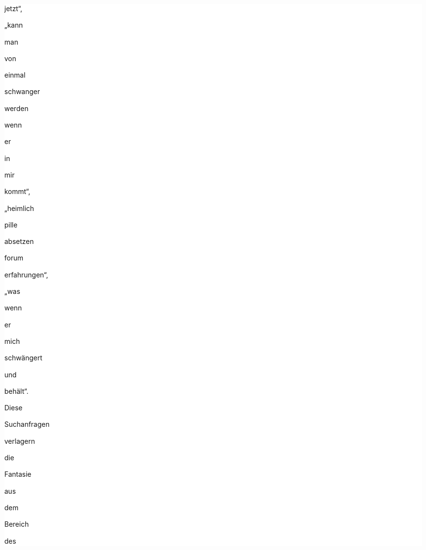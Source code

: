 jetzt“,

„kann

man

von

einmal

schwanger

werden

wenn

er

in

mir

kommt“,

„heimlich

pille

absetzen

forum

erfahrungen“,

„was

wenn

er

mich

schwängert

und

behält“.

Diese

Suchanfragen

verlagern

die

Fantasie

aus

dem

Bereich

des
